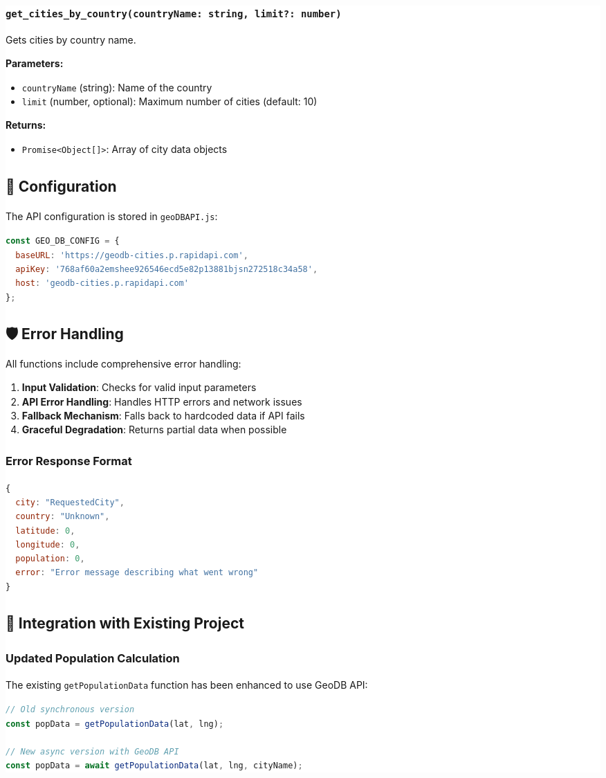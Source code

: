 ### `get_cities_by_country(countryName: string, limit?: number)`

Gets cities by country name.

**Parameters:**
- `countryName` (string): Name of the country
- `limit` (number, optional): Maximum number of cities (default: 10)

**Returns:**
- `Promise<Object[]>`: Array of city data objects

## 🔧 Configuration

The API configuration is stored in `geoDBAPI.js`:

```javascript
const GEO_DB_CONFIG = {
  baseURL: 'https://geodb-cities.p.rapidapi.com',
  apiKey: '768af60a2emshee926546ecd5e82p13881bjsn272518c34a58',
  host: 'geodb-cities.p.rapidapi.com'
};
```

## 🛡️ Error Handling

All functions include comprehensive error handling:

1. **Input Validation**: Checks for valid input parameters
2. **API Error Handling**: Handles HTTP errors and network issues
3. **Fallback Mechanism**: Falls back to hardcoded data if API fails
4. **Graceful Degradation**: Returns partial data when possible

### Error Response Format

```javascript
{
  city: "RequestedCity",
  country: "Unknown",
  latitude: 0,
  longitude: 0,
  population: 0,
  error: "Error message describing what went wrong"
}
```

## 🔄 Integration with Existing Project

### Updated Population Calculation

The existing `getPopulationData` function has been enhanced to use GeoDB API:

```javascript
// Old synchronous version
const popData = getPopulationData(lat, lng);

// New async version with GeoDB API
const popData = await getPopulationData(lat, lng, cityName);
```
